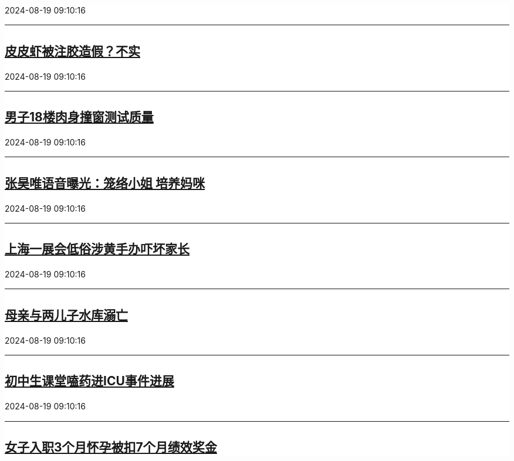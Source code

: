 2024-08-19 09:10:16

---
## [皮皮虾被注胶造假？不实](https://www.baidu.com/s?wd=%E7%9A%AE%E7%9A%AE%E8%99%BE%E8%A2%AB%E6%B3%A8%E8%83%B6%E9%80%A0%E5%81%87%EF%BC%9F%E4%B8%8D%E5%AE%9E)

2024-08-19 09:10:16

---
## [男子18楼肉身撞窗测试质量](https://www.baidu.com/s?wd=%E7%94%B7%E5%AD%9018%E6%A5%BC%E8%82%89%E8%BA%AB%E6%92%9E%E7%AA%97%E6%B5%8B%E8%AF%95%E8%B4%A8%E9%87%8F)

2024-08-19 09:10:16

---
## [张昊唯语音曝光：笼络小姐 培养妈咪](https://www.baidu.com/s?wd=%E5%BC%A0%E6%98%8A%E5%94%AF%E8%AF%AD%E9%9F%B3%E6%9B%9D%E5%85%89%EF%BC%9A%E7%AC%BC%E7%BB%9C%E5%B0%8F%E5%A7%90+%E5%9F%B9%E5%85%BB%E5%A6%88%E5%92%AA)

2024-08-19 09:10:16

---
## [上海一展会低俗涉黄手办吓坏家长](https://www.baidu.com/s?wd=%E4%B8%8A%E6%B5%B7%E4%B8%80%E5%B1%95%E4%BC%9A%E4%BD%8E%E4%BF%97%E6%B6%89%E9%BB%84%E6%89%8B%E5%8A%9E%E5%90%93%E5%9D%8F%E5%AE%B6%E9%95%BF)

2024-08-19 09:10:16

---
## [母亲与两儿子水库溺亡](https://www.baidu.com/s?wd=%E6%AF%8D%E4%BA%B2%E4%B8%8E%E4%B8%A4%E5%84%BF%E5%AD%90%E6%B0%B4%E5%BA%93%E6%BA%BA%E4%BA%A1)

2024-08-19 09:10:16

---
## [初中生课堂嗑药进ICU事件进展](https://www.baidu.com/s?wd=%E5%88%9D%E4%B8%AD%E7%94%9F%E8%AF%BE%E5%A0%82%E5%97%91%E8%8D%AF%E8%BF%9BICU%E4%BA%8B%E4%BB%B6%E8%BF%9B%E5%B1%95)

2024-08-19 09:10:16

---
## [女子入职3个月怀孕被扣7个月绩效奖金](https://www.baidu.com/s?wd=%E5%A5%B3%E5%AD%90%E5%85%A5%E8%81%8C3%E4%B8%AA%E6%9C%88%E6%80%80%E5%AD%95%E8%A2%AB%E6%89%A37%E4%B8%AA%E6%9C%88%E7%BB%A9%E6%95%88%E5%A5%96%E9%87%91)
